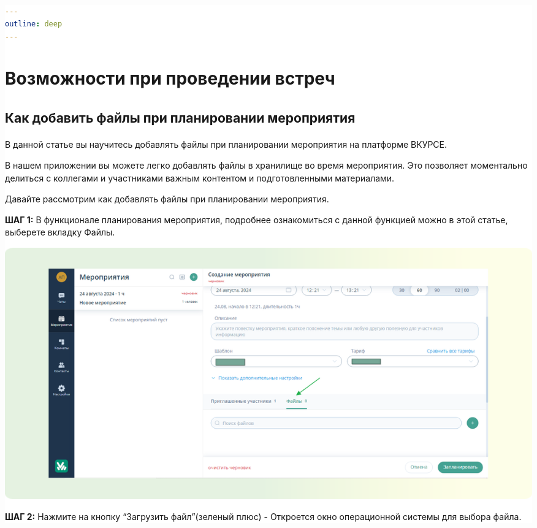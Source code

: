 ```yaml
---
outline: deep
---
```




# Возможности при проведении встреч

## Как добавить файлы при планировании мероприятия

В данной статье вы научитесь добавлять файлы при планировании мероприятия на платформе ВКУРСЕ.

В нашем приложении вы можете легко добавлять файлы в хранилище во время мероприятия. Это позволяет моментально делиться с коллегами и участниками важным контентом и подготовленными материалами.

Давайте рассмотрим как добавлять файлы при планировании мероприятия.

**ШАГ 1:** В функционале планирования мероприятия, подробнее ознакомиться с данной функцией можно в этой статье, выберете вкладку Файлы.

![image.png](../img/znnimage.png)

**ШАГ 2:** Нажмите на кнопку “Загрузить файл”(зеленый плюс) - Откроется окно операционной системы для выбора файла.

